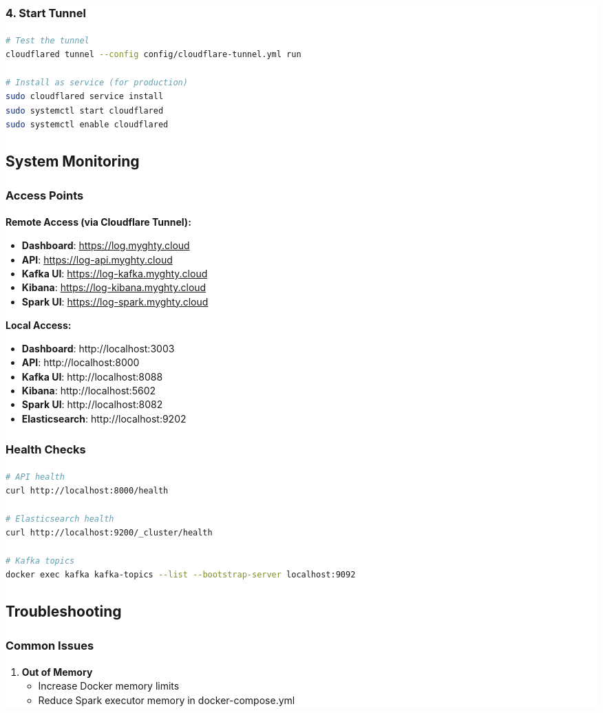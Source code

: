 ### 4. Start Tunnel

```bash
# Test the tunnel
cloudflared tunnel --config config/cloudflare-tunnel.yml run

# Install as service (for production)
sudo cloudflared service install
sudo systemctl start cloudflared
sudo systemctl enable cloudflared
```

## System Monitoring

### Access Points

**Remote Access (via Cloudflare Tunnel):**
- **Dashboard**: https://log.myghty.cloud
- **API**: https://log-api.myghty.cloud
- **Kafka UI**: https://log-kafka.myghty.cloud
- **Kibana**: https://log-kibana.myghty.cloud
- **Spark UI**: https://log-spark.myghty.cloud

**Local Access:**
- **Dashboard**: http://localhost:3003
- **API**: http://localhost:8000
- **Kafka UI**: http://localhost:8088
- **Kibana**: http://localhost:5602
- **Spark UI**: http://localhost:8082
- **Elasticsearch**: http://localhost:9202

### Health Checks

```bash
# API health
curl http://localhost:8000/health

# Elasticsearch health
curl http://localhost:9200/_cluster/health

# Kafka topics
docker exec kafka kafka-topics --list --bootstrap-server localhost:9092
```

## Troubleshooting

### Common Issues

1. **Out of Memory**
   - Increase Docker memory limits
   - Reduce Spark executor memory in docker-compose.yml
